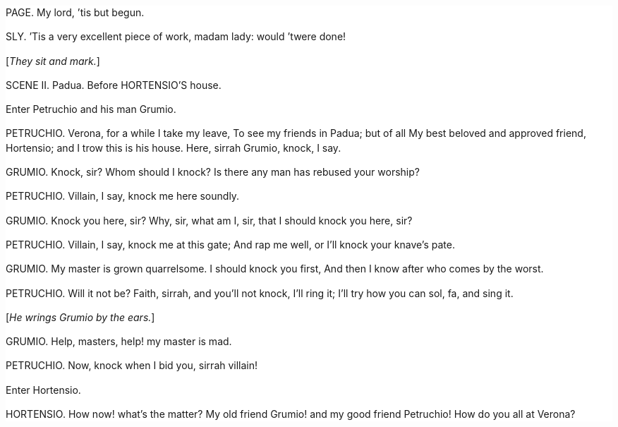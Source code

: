 PAGE.
My lord, ’tis but begun.

SLY.
’Tis a very excellent piece of work, madam lady: would ’twere done!

[_They sit and mark._]




SCENE II. Padua. Before HORTENSIO’S house.

Enter Petruchio and his man Grumio.

PETRUCHIO.
Verona, for a while I take my leave,
To see my friends in Padua; but of all
My best beloved and approved friend,
Hortensio; and I trow this is his house.
Here, sirrah Grumio, knock, I say.

GRUMIO.
Knock, sir? Whom should I knock? Is there any man has rebused your
worship?

PETRUCHIO.
Villain, I say, knock me here soundly.

GRUMIO.
Knock you here, sir? Why, sir, what am I, sir, that I should knock you
here, sir?

PETRUCHIO.
Villain, I say, knock me at this gate;
And rap me well, or I’ll knock your knave’s pate.

GRUMIO.
My master is grown quarrelsome. I should knock you first,
And then I know after who comes by the worst.

PETRUCHIO.
Will it not be?
Faith, sirrah, and you’ll not knock, I’ll ring it;
I’ll try how you can sol, fa, and sing it.

[_He wrings Grumio by the ears._]

GRUMIO.
Help, masters, help! my master is mad.

PETRUCHIO.
Now, knock when I bid you, sirrah villain!


Enter Hortensio.

HORTENSIO.
How now! what’s the matter? My old friend Grumio! and my good friend
Petruchio! How do you all at Verona?
